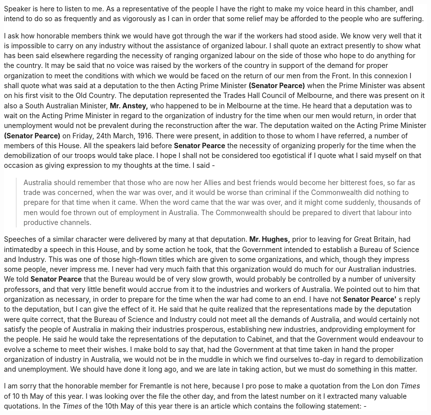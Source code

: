 Speaker is here to listen to me. As a representative of the people I have the right to make my voice heard in this chamber, andI intend to do so as frequently and as vigorously as I can in order that some relief may be afforded to the people who are suffering. 

I ask how honorable members think we would have got through the war if the workers had stood aside. We know very well that it is impossible to carry on any industry without the assistance of organized labour. I shall quote an extract presently to show what has been said elsewhere regarding the necessity of ranging organized labour on the side of those who hope to do anything for the country. It may be said that no voice was raised by the workers of the country in support of the demand for proper organization to meet the conditions with which we would be faced on the return of our men from the Front. In this connexion I shall quote what was said at a deputation to the then Acting Prime Minister  **(Senator Pearce)**  when the Prime Minister was absent on his first visit to the Old Country. The deputation represented the Trades Hall Council of Melbourne, and there was present on it also a South Australian Minister,  **Mr. Anstey,**  who happened to be in Melbourne at the time. He heard that a deputation was to wait on the Acting Prime Minister in regard to the organization of industry for the time when our men would return, in order that unemployment would not be prevalent during the reconstruction after the war. The deputation waited on the Acting Prime Minister  **(Senator Pearce)**  on Friday, 24th March, 1916. There were present, in addition to those to whom I have referred, a number of members of this House. All the speakers laid before  **Senator Pearce**  the necessity of organizing properly for the time when the demobilization of our troops would take place. I hope I shall not be considered too egotistical if I quote what I said myself on that occasion as giving expression to my thoughts at the time. I said - 

  >Australia should remember that those who are now her Allies and best friends would become her bitterest foes, so far as trade was concerned, when the war was over, and it would be worse than criminal if the Commonwealth did nothing to prepare for that time when it came. When the word came that the war was over, and it might come suddenly, thousands of men would foe thrown out of employment in Australia. The Commonwealth should be prepared to divert that labour into productive channels. 

Speeches of a similar character were delivered by many at that deputation.  **Mr. Hughes,**  prior to leaving for Great Britain, had intimatedby a speech in this House, and by some action he took, that the Government intended to establish a Bureau of Science and Industry. This was one of those high-flown titles which are given to some organizations, and which, though they impress some people, never impress me. I never had very much faith that this organization would do much for our Australian industries. We told  **Senator Pearce**  that the Bureau would be of very slow growth, would probably be controlled by a number of university professors, and that very little benefit would accrue from it to the industries and workers of Australia. We pointed out to him that organization as necessary, in order to prepare for the time when the war had come to an end. I have not  **Senator Pearce'**  s reply to the deputation, but I can give the effect of it. He said that he quite realized that the representations made by the deputation were quite correct, that the Bureau of Science and Industry could not meet all the demands of Australia, and would certainly not satisfy the people of Australia in making their industries prosperous, establishing new industries, andproviding employment for the people. He said he would take the representations of the deputation to Cabinet, and that the Government would endeavour to evolve a scheme to meet their wishes. I make bold to say that, had the Government at that time taken in hand the proper organization of industry in Australia, we would not be in the muddle in which we find ourselves to-day in regard to demobilization and unemployment. We should have done it long ago, and we are late in taking action, but we must do something in this matter. 

I am sorry that the honorable member for Fremantle is not here, because I pro pose to make a quotation from the Lon don  *Times*  of 10 th May of this year. I was looking over the file the other day, and from the latest number on it I extracted many valuable quotations. In the  *Times*  of the 10th May of this year there is an article which contains the following statement: - 
